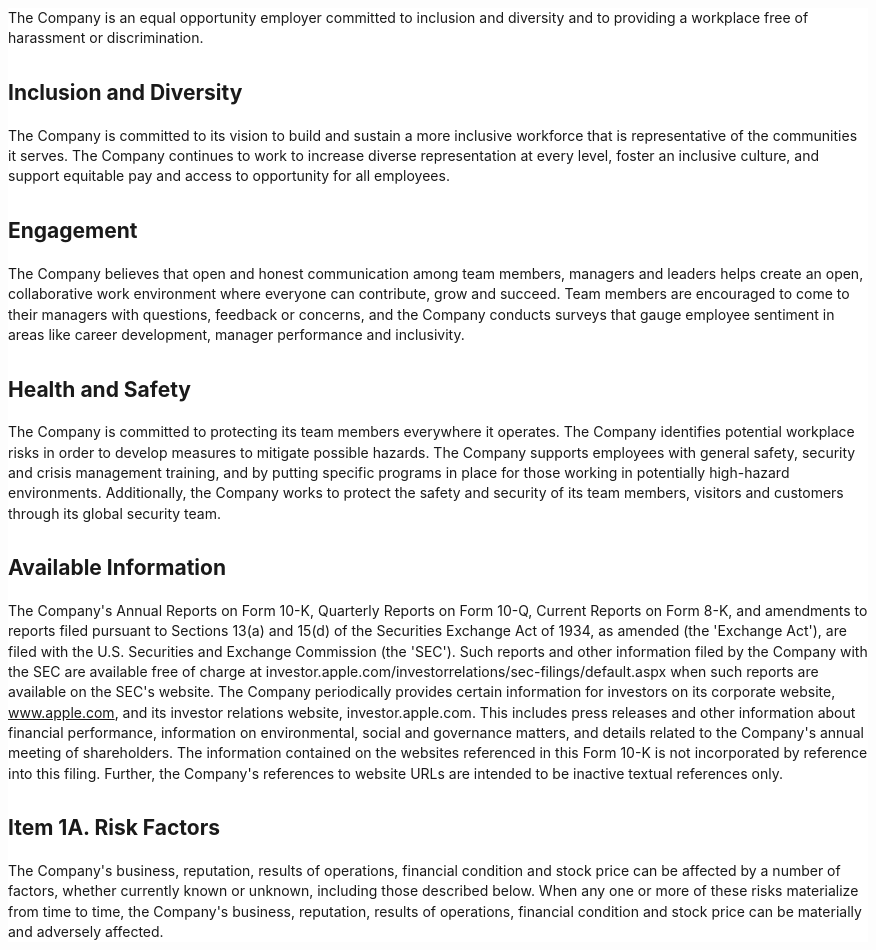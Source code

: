 The Company is an equal opportunity employer committed to inclusion and diversity and to providing a workplace free of harassment or discrimination.

## Inclusion and Diversity

The Company is committed to its vision to build and sustain a more inclusive workforce that is representative of the communities it serves. The Company continues  to  work  to  increase  diverse  representation  at  every  level,  foster  an  inclusive  culture,  and  support  equitable  pay  and  access  to  opportunity  for  all employees.

## Engagement

The  Company  believes  that  open  and  honest  communication  among  team  members,  managers  and  leaders  helps  create  an  open,  collaborative  work environment  where  everyone  can  contribute,  grow  and  succeed.  Team  members  are  encouraged  to  come  to  their  managers  with  questions,  feedback  or concerns, and the Company conducts surveys that gauge employee sentiment in areas like career development, manager performance and inclusivity.

## Health and Safety

The  Company  is  committed  to  protecting  its  team  members  everywhere  it  operates.  The  Company  identifies  potential  workplace  risks  in  order  to  develop measures to mitigate possible hazards. The Company supports employees with general safety, security and crisis management training, and by putting specific programs in place for those working in potentially high-hazard environments. Additionally, the Company works to protect the safety and security of its team members, visitors and customers through its global security team.

## Available Information

The Company's Annual Reports on Form 10-K, Quarterly Reports on Form 10-Q, Current Reports on Form 8-K, and amendments to reports filed pursuant to Sections  13(a)  and  15(d)  of  the  Securities  Exchange  Act  of  1934,  as  amended  (the  'Exchange  Act'),  are  filed  with  the  U.S.  Securities  and  Exchange Commission (the 'SEC'). Such reports and other information filed by the Company with the SEC are available free of charge at investor.apple.com/investorrelations/sec-filings/default.aspx when such reports are available on the SEC's website. The Company periodically provides certain information for investors on its corporate website, www.apple.com, and its investor relations website, investor.apple.com. This includes press releases and other information about financial performance,  information  on  environmental,  social  and  governance  matters,  and  details  related  to  the  Company's  annual  meeting  of  shareholders.  The information contained on the websites referenced in this Form 10-K is not incorporated by reference into this filing. Further, the Company's references to website URLs are intended to be inactive textual references only.

## Item 1A.    Risk Factors

The Company's business, reputation, results of operations, financial condition and stock price can be affected by a number of factors, whether currently known or unknown, including those described below. When any one or more of these risks materialize from time to time, the Company's business, reputation, results of operations, financial condition and stock price can be materially and adversely affected.
